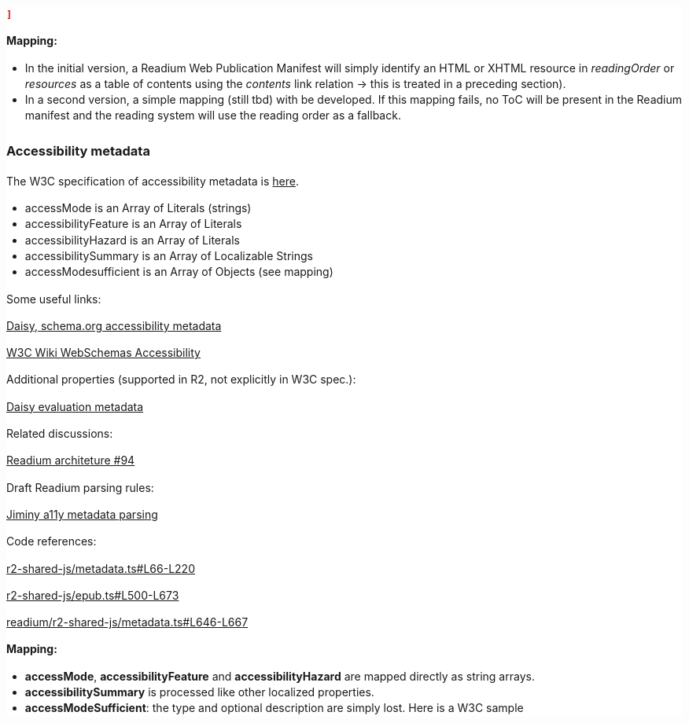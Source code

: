 ```json
]
```


**Mapping:**

*   In the initial version, a Readium Web Publication Manifest will simply identify an HTML or XHTML resource in _readingOrder_ or _resources_ as a table of contents using the _contents_ link relation -> this is treated in a preceding section). 
*   In a second version, a simple mapping (still tbd) with be developed. If this mapping fails, no ToC will be present in the Readium manifest and the reading system will use the reading order as a fallback. 


### Accessibility metadata

The W3C specification of accessibility metadata is [here](https://www.w3.org/TR/pub-manifest/#accessibility). 

*   accessMode is an Array of Literals (strings)
*   accessibilityFeature is an Array of Literals
*   accessibilityHazard is an Array of Literals
*   accessibilitySummary is an Array of Localizable Strings
*   accessModesufficient is an Array of Objects (see mapping)

Some useful links:

[Daisy, schema.org accessibility metadata](http://kb.daisy.org/publishing/docs/metadata/schema.org/)

[W3C Wiki WebSchemas Accessibility](https://www.w3.org/wiki/WebSchemas/Accessibility)

Additional properties (supported in R2, not explicitly in W3C spec.):

[Daisy evaluation metadata](http://kb.daisy.org/publishing/docs/metadata/evaluation.html)

Related discussions:

[Readium architeture #94](https://github.com/readium/architecture/issues/94#issuecomment-613965656)

Draft Readium parsing rules:

[Jiminy a11y metadata parsing](https://github.com/JayPanoz/architecture/blob/a11y-metadata-parsing/streamer/parser/a11y-metadata-parsing.md)

Code references:

[r2-shared-js/metadata.ts#L66-L220](https://github.com/readium/r2-shared-js/blob/9a9abe127b03097191ea7221a091a3dc48227ea8/src/models/metadata.ts#L66-L220)

[r2-shared-js/epub.ts#L500-L673](https://github.com/readium/r2-shared-js/blob/9a9abe127b03097191ea7221a091a3dc48227ea8/src/parser/epub.ts#L500-L673)

[readium/r2-shared-js/metadata.ts#L646-L667](https://github.com/readium/r2-shared-js/blob/9a9abe127b03097191ea7221a091a3dc48227ea8/src/models/metadata.ts#L646-L667)

**Mapping:**

*   **accessMode**, **accessibilityFeature** and **accessibilityHazard** are mapped directly as string arrays. 
*   **accessibilitySummary** is processed like other localized properties.
*   **accessModeSufficient**: the type and optional description are simply lost. Here is a W3C sample
